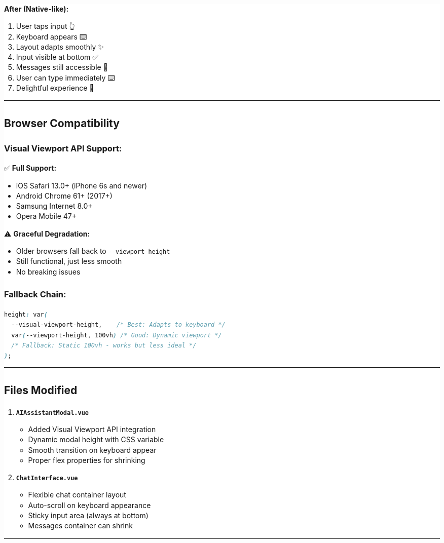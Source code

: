 **After (Native-like):**
1. User taps input 👆
2. Keyboard appears ⌨️
3. Layout adapts smoothly ✨
4. Input visible at bottom ✅
5. Messages still accessible 👀
6. User can type immediately ⌨️
7. Delightful experience 🎉

---

## Browser Compatibility

### Visual Viewport API Support:

✅ **Full Support:**
- iOS Safari 13.0+ (iPhone 6s and newer)
- Android Chrome 61+ (2017+)
- Samsung Internet 8.0+
- Opera Mobile 47+

⚠️ **Graceful Degradation:**
- Older browsers fall back to `--viewport-height`
- Still functional, just less smooth
- No breaking issues

### Fallback Chain:

```css
height: var(
  --visual-viewport-height,    /* Best: Adapts to keyboard */
  var(--viewport-height, 100vh) /* Good: Dynamic viewport */
  /* Fallback: Static 100vh - works but less ideal */
);
```

---

## Files Modified

1. **`AIAssistantModal.vue`**
   - Added Visual Viewport API integration
   - Dynamic modal height with CSS variable
   - Smooth transition on keyboard appear
   - Proper flex properties for shrinking

2. **`ChatInterface.vue`**
   - Flexible chat container layout
   - Auto-scroll on keyboard appearance
   - Sticky input area (always at bottom)
   - Messages container can shrink

---
